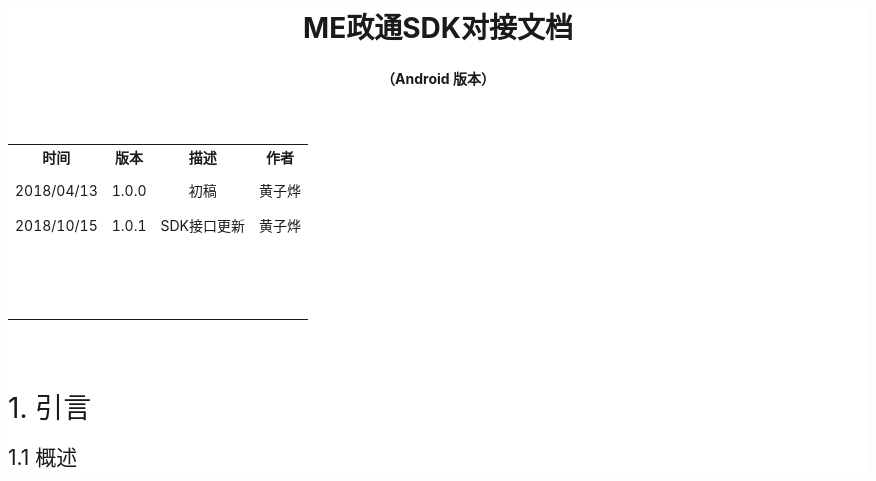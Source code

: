 

<div style="text-align:center;font-size:200%;font-weight:bold;">ME政通SDK对接文档</div>

<br />

<div style="text-align:center;font-weight:bold;">（Android 版本）</div>


<br />
<br />


<table style="width:100%; border-collapse: collapse; text-align: center;">
	<tr style="height:35px">
	  <th style="text-align:center;">时间</th>
	  <th style="text-align:center;">版本</th>
	  <th style="text-align:center;">描述</th>
	  <th style="text-align:center;">作者</th>
	</tr>
	<tr  style="height:35px">
	  <td style="text-align:center;">2018/04/13</td>
	  <td style="text-align:center;">1.0.0</td>
	  <td style="text-align:center;">初稿</td>
	  <td style="text-align:center;">黄子烨</td>
	</tr>
	<tr  style="height:35px">
	  <td style="text-align:center;">2018/10/15</td>
	  <td style="text-align:center;">1.0.1</td>
	  <td style="text-align:center;">SDK接口更新</td>
	  <td style="text-align:center;">黄子烨</td>
	</tr>
	<tr  style="height:35px">
	  <td style="text-align:center;"></td>
	  <td style="text-align:center;"></td>
	  <td style="text-align:center;"></td>
	  <td style="text-align:center;"></td>
	</tr>
	<tr  style="height:35px">
	  <td style="text-align:center;"></td>
	  <td style="text-align:center;"></td>
	  <td style="text-align:center;"></td>
	  <td style="text-align:center;"></td>
	</tr>
</table>

<br />
<br />





<span style="font-size:200%;">1. 引言</span>


<span style="font-size:150%;">1.1 概述</span>

